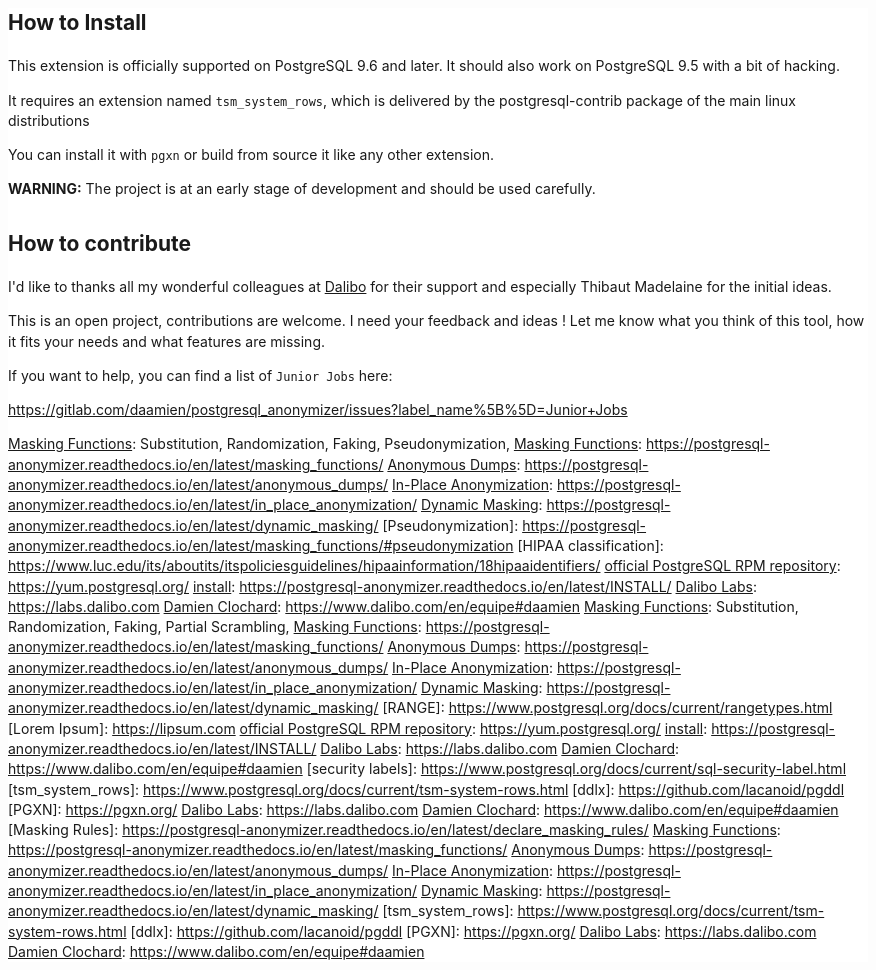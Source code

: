 
How to Install
--------------------------------------------------------------------------------

This extension is officially supported on PostgreSQL 9.6 and later.
It should also work on PostgreSQL 9.5 with a bit of hacking.

It requires an extension named `tsm_system_rows`, which is delivered by the
postgresql-contrib package of the main linux distributions

You can install it with `pgxn` or build from source it like any other
extension.

**WARNING:** The project is at an early stage of development and should be used carefully.


How to contribute
--------------------------------------------------------------------------------

I'd like to thanks all my wonderful colleagues at [Dalibo] for their support
and especially Thibaut Madelaine for the initial ideas.

This is an open project, contributions are welcome. I need your feedback and
ideas ! Let me know what you think of this tool, how it fits your needs and
what features are missing.

If you want to help, you can find a list of `Junior Jobs` here:

<https://gitlab.com/daamien/postgresql_anonymizer/issues?label_name%5B%5D=Junior+Jobs>

[Dalibo]: https://dalibo.com


[Masking Functions]: https://postgresql-anonymizer.readthedocs.io/en/latest/masking_functions/
[Anonymous Dumps]: https://postgresql-anonymizer.readthedocs.io/en/latest/anonymous_dumps/
[Static Masking]: https://postgresql-anonymizer.readthedocs.io/en/latest/static_masking/
[Dynamic Masking]: https://postgresql-anonymizer.readthedocs.io/en/latest/dynamic_masking/
[Masking Views]: https://postgresql-anonymizer.readthedocs.io/en/stable/masking_views/
[Masking Data Wrappers]: https://postgresql-anonymizer.readthedocs.io/en/stable/masking_data_wrappers/
[INSTALL]: https://postgresql-anonymizer.readthedocs.io/en/latest/INSTALL/
[contributors]: https://gitlab.com/dalibo/postgresql_anonymizer/-/blob/master/AUTHORS.md
[PGRX]: https://github.com/pgcentralfoundation/pgrx
[Masking Functions]: https://postgresql-anonymizer.readthedocs.io/en/latest/masking_functions/
[Anonymous Dumps]: https://postgresql-anonymizer.readthedocs.io/en/latest/anonymous_dumps/
[Static Masking]: https://postgresql-anonymizer.readthedocs.io/en/latest/static_masking/
[Dynamic Masking]: https://postgresql-anonymizer.readthedocs.io/en/latest/dynamic_masking/
[Masking Views]: https://postgresql-anonymizer.readthedocs.io/en/stable/masking_views/
[Masking Data Wrappers]: https://postgresql-anonymizer.readthedocs.io/en/stable/masking_data_wrappers/
[INSTALL]: https://postgresql-anonymizer.readthedocs.io/en/latest/INSTALL/
[contributors]: https://gitlab.com/dalibo/postgresql_anonymizer/-/blob/master/AUTHORS.md
[PGRX]: https://github.com/pgcentralfoundation/pgrx
[Masking Functions]: https://postgresql-anonymizer.readthedocs.io/en/latest/masking_functions/
[Anonymous Dumps]: https://postgresql-anonymizer.readthedocs.io/en/latest/anonymous_dumps/
[Static Masking]: https://postgresql-anonymizer.readthedocs.io/en/latest/static_masking/
[Dynamic Masking]: https://postgresql-anonymizer.readthedocs.io/en/latest/dynamic_masking/
[Masking Views]: https://postgresql-anonymizer.readthedocs.io/en/stable/masking_views/
[Masking Data Wrappers]: https://postgresql-anonymizer.readthedocs.io/en/stable/masking_data_wrappers/
[UPGRADE]: https://postgresql-anonymizer.readthedocs.io/en/stable/UPGRADE/
[PGRX]: https://github.com/pgcentralfoundation/pgrx
[contributors]: https://gitlab.com/dalibo/postgresql_anonymizer/-/blob/master/AUTHORS.md
[Masking Functions]: https://postgresql-anonymizer.readthedocs.io/en/latest/masking_functions/
[Anonymous Dumps]: https://postgresql-anonymizer.readthedocs.io/en/latest/anonymous_dumps/
[Static Masking]: https://postgresql-anonymizer.readthedocs.io/en/latest/static_masking/
[Dynamic Masking]: https://postgresql-anonymizer.readthedocs.io/en/latest/dynamic_masking/
[Upgrade section]: https://postgresql-anonymizer.readthedocs.io/en/latest/UPGRADE/
[install]: https://postgresql-anonymizer.readthedocs.io/en/latest/INSTALL/
[Dalibo Labs]: https://labs.dalibo.com
[Damien Clochard]: https://www.dalibo.com/en/equipe#daamien
[Masking Functions]: https://postgresql-anonymizer.readthedocs.io/en/latest/masking_functions/
[Anonymous Dumps]: https://postgresql-anonymizer.readthedocs.io/en/latest/anonymous_dumps/
[Static Masking]: https://postgresql-anonymizer.readthedocs.io/en/latest/static_masking/
[Dynamic Masking]: https://postgresql-anonymizer.readthedocs.io/en/latest/dynamic_masking/
[official PostgreSQL RPM repository]: https://yum.postgresql.org/
[install]: https://postgresql-anonymizer.readthedocs.io/en/latest/INSTALL/
[contributors]: https://gitlab.com/dalibo/postgresql_anonymizer/-/blob/master/AUTHORS.md
[Dalibo Labs]: https://labs.dalibo.com
[Damien Clochard]: https://www.dalibo.com/en/equipe#daamien
[Masking Functions]: https://postgresql-anonymizer.readthedocs.io/en/latest/masking_functions/
[Anonymous Dumps]: https://postgresql-anonymizer.readthedocs.io/en/latest/anonymous_dumps/
[Static Masking]: https://postgresql-anonymizer.readthedocs.io/en/latest/static_masking/
[Dynamic Masking]: https://postgresql-anonymizer.readthedocs.io/en/latest/dynamic_masking/
[official PostgreSQL RPM repository]: https://yum.postgresql.org/
[install]: https://postgresql-anonymizer.readthedocs.io/en/latest/INSTALL/
[contributors]: https://gitlab.com/dalibo/postgresql_anonymizer/-/blob/master/AUTHORS.md
[Dalibo Labs]: https://labs.dalibo.com
[Damien Clochard]: https://www.dalibo.com/en/equipe#daamien
[Masking Functions]: https://postgresql-anonymizer.readthedocs.io/en/latest/masking_functions/
[Anonymous Dumps]: https://postgresql-anonymizer.readthedocs.io/en/latest/anonymous_dumps/
[Static Masking]: https://postgresql-anonymizer.readthedocs.io/en/latest/static_masking/
[Dynamic Masking]: https://postgresql-anonymizer.readthedocs.io/en/latest/dynamic_masking/
[indirect identifier]: https://labkey.med.ualberta.ca/labkey/_webdav/REDCap%20Support/@wiki/identifiers/identifiers.html?listing=html
[K Anonymity]: https://postgresql-anonymizer.readthedocs.io/en/latest/generalization/#k-anonymity
[singling out]: https://www.cnil.fr/en/sheet-ndeg1-identify-personal-data
[official PostgreSQL RPM repository]: https://yum.postgresql.org/
[install]: https://postgresql-anonymizer.readthedocs.io/en/latest/INSTALL/
[dozens of contributors]: https://gitlab.com/dalibo/postgresql_anonymizer/-/blob/master/AUTHORS.md
[Dalibo Labs]: https://labs.dalibo.com
[Damien Clochard]: https://www.dalibo.com/en/equipe#daamien
[Masking Functions]: https://postgresql-anonymizer.readthedocs.io/en/latest/masking_functions/
[Anonymous Dumps]: https://postgresql-anonymizer.readthedocs.io/en/latest/anonymous_dumps/
[Static Masking]: https://postgresql-anonymizer.readthedocs.io/en/latest/static_masking/
[Dynamic Masking]: https://postgresql-anonymizer.readthedocs.io/en/latest/dynamic_masking/
[official PostgreSQL RPM repository]: https://yum.postgresql.org/
[install]: https://postgresql-anonymizer.readthedocs.io/en/latest/INSTALL/
[Dalibo Labs]: https://labs.dalibo.com
[Damien Clochard]: https://www.dalibo.com/en/equipe#daamien
[Masking Functions]: https://postgresql-anonymizer.readthedocs.io/en/latest/masking_functions/
[Anonymous Dumps]: https://postgresql-anonymizer.readthedocs.io/en/latest/anonymous_dumps/
[Static Masking]: https://postgresql-anonymizer.readthedocs.io/en/latest/static_masking/
[Dynamic Masking]: https://postgresql-anonymizer.readthedocs.io/en/latest/dynamic_masking/
[official PostgreSQL RPM repository]: https://yum.postgresql.org/
[install]: https://postgresql-anonymizer.readthedocs.io/en/latest/INSTALL/
[Dalibo Labs]: https://labs.dalibo.com
[Damien Clochard]: https://www.dalibo.com/en/equipe#daamien
[Frédéric Yhuel]: https://www.dalibo.com/en/equipe#frederic
[Masking Functions]: https://postgresql-anonymizer.readthedocs.io/en/latest/masking_functions/
[Anonymous Dumps]: https://postgresql-anonymizer.readthedocs.io/en/latest/anonymous_dumps/
[Static Masking]: https://postgresql-anonymizer.readthedocs.io/en/latest/static_masking/
[Dynamic Masking]: https://postgresql-anonymizer.readthedocs.io/en/latest/dynamic_masking/
[official PostgreSQL RPM repository]: https://yum.postgresql.org/
[install]: https://postgresql-anonymizer.readthedocs.io/en/latest/INSTALL/
[Dalibo Labs]: https://labs.dalibo.com
[Damien Clochard]: https://www.dalibo.com/en/equipe#daamien
[Frédéric Yhuel]: https://www.dalibo.com/en/equipe#frederic
[Masking Functions]: https://postgresql-anonymizer.readthedocs.io/en/latest/masking_functions/
[Anonymous Dumps]: https://postgresql-anonymizer.readthedocs.io/en/latest/anonymous_dumps/
[Static Masking]: https://postgresql-anonymizer.readthedocs.io/en/latest/static_masking/
[Dynamic Masking]: https://postgresql-anonymizer.readthedocs.io/en/latest/dynamic_masking/
[official PostgreSQL RPM repository]: https://yum.postgresql.org/
[install]: https://postgresql-anonymizer.readthedocs.io/en/latest/INSTALL/
[Dalibo Labs]: https://labs.dalibo.com
[Damien Clochard]: https://www.dalibo.com/en/equipe#daamien
[Frédéric Yhuel]: https://www.dalibo.com/equipe#frederic
[Masking Functions]: https://postgresql-anonymizer.readthedocs.io/en/latest/masking_functions/
[Anonymous Dumps]: https://postgresql-anonymizer.readthedocs.io/en/latest/anonymous_dumps/
[Static Masking]: https://postgresql-anonymizer.readthedocs.io/en/latest/static_masking/
[Dynamic Masking]: https://postgresql-anonymizer.readthedocs.io/en/latest/dynamic_masking/
[official PostgreSQL RPM repository]: https://yum.postgresql.org/
[install]: https://postgresql-anonymizer.readthedocs.io/en/latest/INSTALL/
[Dalibo Labs]: https://labs.dalibo.com
[Damien Clochard]: https://www.dalibo.com/en/equipe#daamien
[Masking Functions]: https://postgresql-anonymizer.readthedocs.io/en/latest/masking_functions/
[Anonymous Dumps]: https://postgresql-anonymizer.readthedocs.io/en/latest/anonymous_dumps/
[In-Place Anonymization]: https://postgresql-anonymizer.readthedocs.io/en/latest/in_place_anonymization/
[Dynamic Masking]: https://postgresql-anonymizer.readthedocs.io/en/latest/dynamic_masking/
[PostgreSQL Faker]: https://gitlab.com/dalibo/postgresql_faker
[Faker python library]: https://faker.readthedocs.io
[official PostgreSQL RPM repository]: https://yum.postgresql.org/
[install]: https://postgresql-anonymizer.readthedocs.io/en/latest/INSTALL/
[Dalibo Labs]: https://labs.dalibo.com
[Damien Clochard]: https://www.dalibo.com/en/equipe#daamien
[Masking Functions]: Substitution, Randomization, Faking, Pseudonymization,
[Masking Functions]: https://postgresql-anonymizer.readthedocs.io/en/latest/masking_functions/
[Anonymous Dumps]: https://postgresql-anonymizer.readthedocs.io/en/latest/anonymous_dumps/
[In-Place Anonymization]: https://postgresql-anonymizer.readthedocs.io/en/latest/in_place_anonymization/
[Dynamic Masking]: https://postgresql-anonymizer.readthedocs.io/en/latest/dynamic_masking/
[Pseudonymization]: https://postgresql-anonymizer.readthedocs.io/en/latest/masking_functions/#pseudonymization
[HIPAA classification]: https://www.luc.edu/its/aboutits/itspoliciesguidelines/hipaainformation/18hipaaidentifiers/
[official PostgreSQL RPM repository]: https://yum.postgresql.org/
[install]: https://postgresql-anonymizer.readthedocs.io/en/latest/INSTALL/
[Dalibo Labs]: https://labs.dalibo.com
[Damien Clochard]: https://www.dalibo.com/en/equipe#daamien
[Masking Functions]: Substitution, Randomization, Faking, Partial Scrambling,
[Masking Functions]: https://postgresql-anonymizer.readthedocs.io/en/latest/masking_functions/
[Anonymous Dumps]: https://postgresql-anonymizer.readthedocs.io/en/latest/anonymous_dumps/
[In-Place Anonymization]: https://postgresql-anonymizer.readthedocs.io/en/latest/in_place_anonymization/
[Dynamic Masking]: https://postgresql-anonymizer.readthedocs.io/en/latest/dynamic_masking/
[RANGE]: https://www.postgresql.org/docs/current/rangetypes.html
[Lorem Ipsum]: https://lipsum.com
[official PostgreSQL RPM repository]: https://yum.postgresql.org/
[install]: https://postgresql-anonymizer.readthedocs.io/en/latest/INSTALL/
[Dalibo Labs]: https://labs.dalibo.com
[Damien Clochard]: https://www.dalibo.com/en/equipe#daamien
[security labels]: https://www.postgresql.org/docs/current/sql-security-label.html
[tsm_system_rows]: https://www.postgresql.org/docs/current/tsm-system-rows.html
[ddlx]: https://github.com/lacanoid/pgddl
[PGXN]: https://pgxn.org/
[Dalibo Labs]: https://labs.dalibo.com
[Damien Clochard]: https://www.dalibo.com/en/equipe#daamien
[Masking Rules]: https://postgresql-anonymizer.readthedocs.io/en/latest/declare_masking_rules/
[Masking Functions]: https://postgresql-anonymizer.readthedocs.io/en/latest/masking_functions/
[Anonymous Dumps]: https://postgresql-anonymizer.readthedocs.io/en/latest/anonymous_dumps/
[In-Place Anonymization]: https://postgresql-anonymizer.readthedocs.io/en/latest/in_place_anonymization/
[Dynamic Masking]: https://postgresql-anonymizer.readthedocs.io/en/latest/dynamic_masking/
[tsm_system_rows]: https://www.postgresql.org/docs/current/tsm-system-rows.html
[ddlx]: https://github.com/lacanoid/pgddl
[PGXN]: https://pgxn.org/
[Dalibo Labs]: https://labs.dalibo.com
[Damien Clochard]: https://www.dalibo.com/en/equipe#daamien